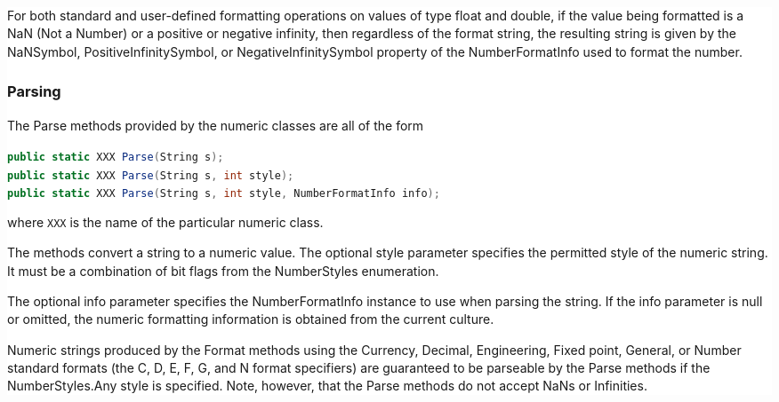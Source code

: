 For both standard and user-defined formatting operations on values of type
float and double, if the value being formatted is a NaN (Not
a Number) or a positive or negative infinity, then regardless of the format
string, the resulting string is given by the NaNSymbol,
PositiveInfinitySymbol, or NegativeInfinitySymbol property of
the NumberFormatInfo used to format the number.

### Parsing

The Parse methods provided by the numeric classes are all of the form
```cs
public static XXX Parse(String s);
public static XXX Parse(String s, int style);
public static XXX Parse(String s, int style, NumberFormatInfo info);
```

where `XXX` is the name of the particular numeric class.

The methods convert a string to a numeric value. The optional style parameter specifies the permitted style of the numeric string. It must be a combination of bit flags from the NumberStyles enumeration.

The optional info parameter specifies the NumberFormatInfo instance to use when parsing the string. If the info parameter is null or omitted, the numeric formatting information is obtained from the current culture.

Numeric strings produced by the Format methods using the Currency, Decimal, Engineering, Fixed point, General, or Number standard formats (the C, D, E, F, G, and N format specifiers) are guaranteed to be parseable by the Parse methods if the NumberStyles.Any style is specified. Note, however, that the Parse methods do not accept NaNs or Infinities.
